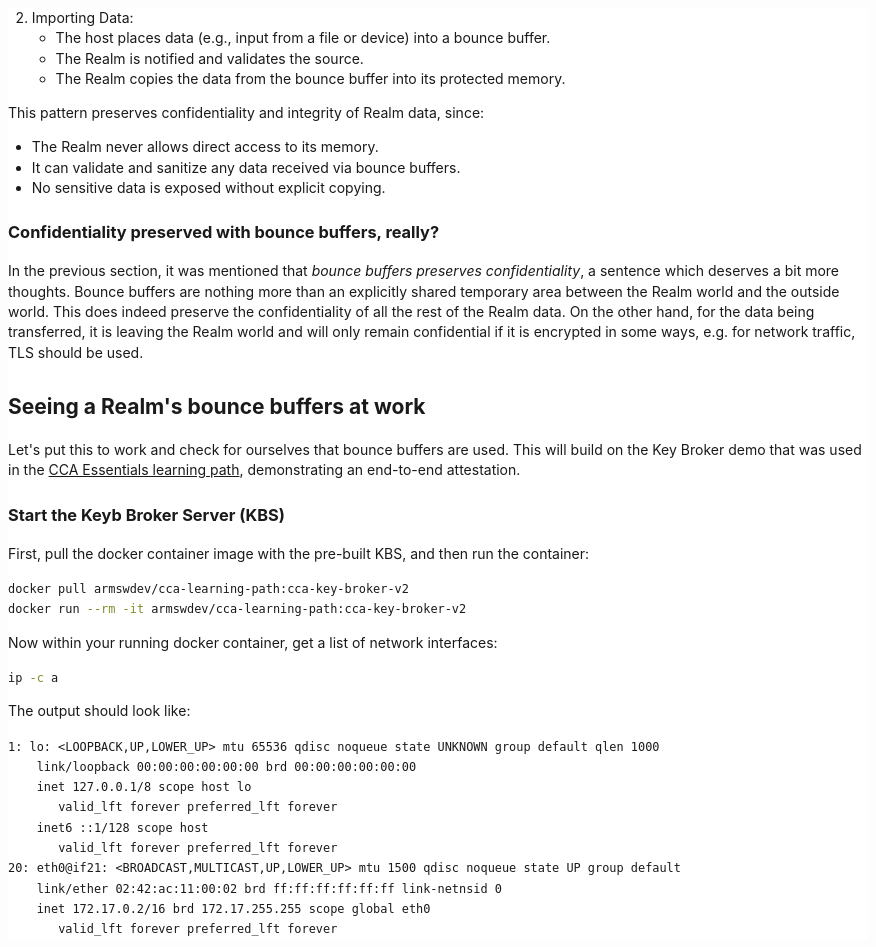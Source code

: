 2. Importing Data:
   - The host places data (e.g., input from a file or device) into a bounce buffer.
   - The Realm is notified and validates the source.
   - The Realm copies the data from the bounce buffer into its protected memory.

This pattern preserves confidentiality and integrity of Realm data, since:
- The Realm never allows direct access to its memory.
- It can validate and sanitize any data received via bounce buffers.
- No sensitive data is exposed without explicit copying.

### Confidentiality preserved with bounce buffers, really?

In the previous section, it was mentioned that _bounce buffers preserves
confidentiality_, a sentence which deserves a bit more thoughts. Bounce buffers
are nothing more than an explicitly shared temporary area between the Realm
world and the outside world. This does indeed preserve the confidentiality of
all the rest of the Realm data. On the other hand, for the data being
transferred, it is leaving the Realm world and will only remain confidential if it
is encrypted in some ways, e.g. for network traffic, TLS should be used.

## Seeing a Realm's bounce buffers at work

Let's put this to work and check for ourselves that bounce buffers are used. This
will build on the Key Broker demo that was used in the [CCA
Essentials learning path](/learning-paths/servers-and-cloud-computing/cca-essentials/example/),
demonstrating an end-to-end attestation.

### Start the **K**eyb **B**roker **Server** (KBS)

First, pull the docker container image with the pre-built KBS, and then run the container:

```bash
docker pull armswdev/cca-learning-path:cca-key-broker-v2
docker run --rm -it armswdev/cca-learning-path:cca-key-broker-v2
```

Now within your running docker container, get a list of network interfaces:

```bash
ip -c a
```

The output should look like:

```output
1: lo: <LOOPBACK,UP,LOWER_UP> mtu 65536 qdisc noqueue state UNKNOWN group default qlen 1000
    link/loopback 00:00:00:00:00:00 brd 00:00:00:00:00:00
    inet 127.0.0.1/8 scope host lo
       valid_lft forever preferred_lft forever
    inet6 ::1/128 scope host
       valid_lft forever preferred_lft forever
20: eth0@if21: <BROADCAST,MULTICAST,UP,LOWER_UP> mtu 1500 qdisc noqueue state UP group default
    link/ether 02:42:ac:11:00:02 brd ff:ff:ff:ff:ff:ff link-netnsid 0
    inet 172.17.0.2/16 brd 172.17.255.255 scope global eth0
       valid_lft forever preferred_lft forever
```
